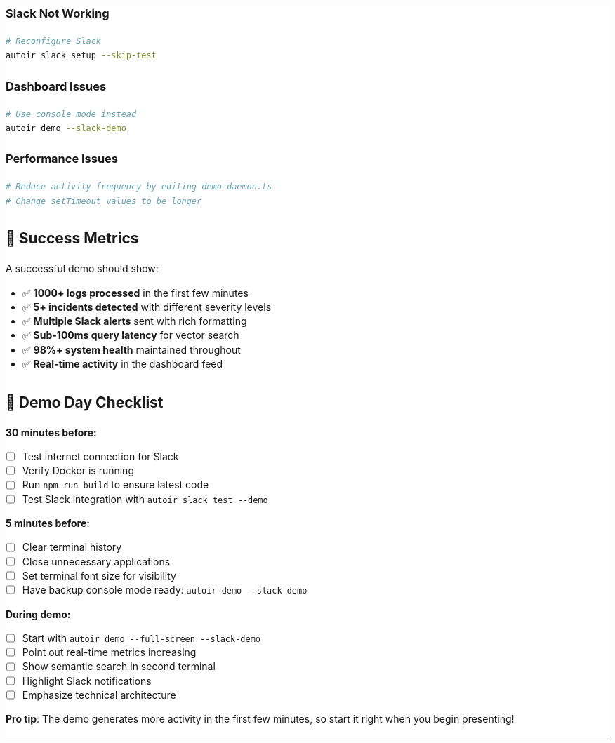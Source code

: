 ### Slack Not Working
```bash
# Reconfigure Slack
autoir slack setup --skip-test
```

### Dashboard Issues
```bash
# Use console mode instead
autoir demo --slack-demo
```

### Performance Issues
```bash
# Reduce activity frequency by editing demo-daemon.ts
# Change setTimeout values to be longer
```

## 🎉 Success Metrics

A successful demo should show:
- ✅ **1000+ logs processed** in the first few minutes
- ✅ **5+ incidents detected** with different severity levels
- ✅ **Multiple Slack alerts** sent with rich formatting
- ✅ **Sub-100ms query latency** for vector search
- ✅ **98%+ system health** maintained throughout
- ✅ **Real-time activity** in the dashboard feed

## 🚨 Demo Day Checklist

**30 minutes before:**
- [ ] Test internet connection for Slack
- [ ] Verify Docker is running
- [ ] Run `npm run build` to ensure latest code
- [ ] Test Slack integration with `autoir slack test --demo`

**5 minutes before:**
- [ ] Clear terminal history
- [ ] Close unnecessary applications
- [ ] Set terminal font size for visibility
- [ ] Have backup console mode ready: `autoir demo --slack-demo`

**During demo:**
- [ ] Start with `autoir demo --full-screen --slack-demo`
- [ ] Point out real-time metrics increasing
- [ ] Show semantic search in second terminal
- [ ] Highlight Slack notifications
- [ ] Emphasize technical architecture

**Pro tip**: The demo generates more activity in the first few minutes, so start it right when you begin presenting!

---